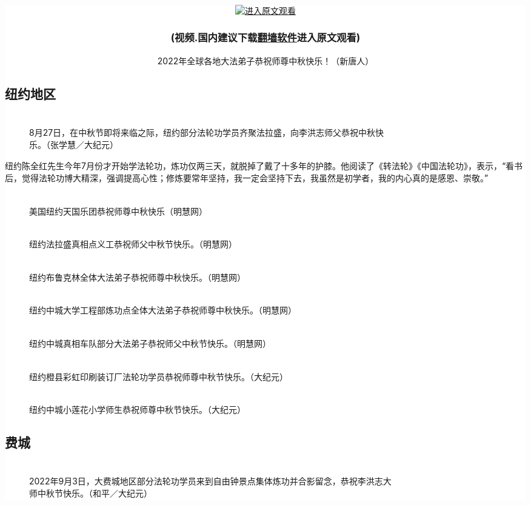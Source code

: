 <p><center><a src=""></a><a href="https://d3qwx9e7uaergm.cloudfront.net/S0nisTQeo"><img width="600" src="https://raw.githubusercontent.com/19920513/djy/master/gb/300/djtsp.jpg" title="进入原文观看"  alt="进入原文观看"></a><h3 align=center>(视频.国内建议下载<a href="https://github.com/19920513/www/blob/master/README.md#8">翻墙软件</a>进入原文观看)</h3><a src="https://www.youmaker.com/embed/b21d5f31-d2a5-4fe4-a602-34b94f5f8b4a?r=16x9&amp;d=432" width="560" b="315" frameborder="0" allowfullscreen="allowfullscreen"></a></center><center>2022年全球各地大法弟子恭祝师尊中秋快乐！（新唐人）</center></p>
<h2>纽约地区</h2>
<figure id="attachment_13818016" aria-describedby="caption-attachment-13818016" style="width: 600px" class="wp-caption aligncenter"><a target="_blank" href="https://i.epochtimes.com/assets/uploads/2022/09/id13818016-05-600x400.jpeg"><img class="size-large wp-image-13818016" src="https://i.epochtimes.com/assets/uploads/2022/09/id13818016-05-600x400-600x400.jpeg" alt="" width="600" b="400" /></a><figcaption id="caption-attachment-13818016" class="wp-caption-text">8月27日，在<ahref="https://github.com/19920513/djy/blob/master/gb/tag/%E4%B8%AD%E7%A7%8B%E8%8A%82.md#1">中秋节</a>即将来临之际，纽约部分法轮功学员齐聚法拉盛，向李洪志师父恭祝中秋快乐。（张学慧／大纪元）</figcaption></figure>
<p>纽约陈全红先生今年7月份才开始学法轮功，炼功仅两三天，就脱掉了戴了十多年的护膝。他阅读了《转法轮》《中国法轮功》，表示，“看书后，觉得法轮功博大精深，强调提高心性；修炼要常年坚持，我一定会坚持下去，我虽然是初学者，我的内心真的是感恩、崇敬。”</p>
<figure id="attachment_13821502" aria-describedby="caption-attachment-13821502" style="width: 600px" class="wp-caption aligncenter"><a target="_blank" href="https://i.epochtimes.com/assets/uploads/2022/09/id13821502-2022-9-8-220830bkcwf_01.jpeg"><img class="size-large wp-image-13821502" src="https://i.epochtimes.com/assets/uploads/2022/09/id13821502-2022-9-8-220830bkcwf_01-600x365.jpeg" alt="" width="600" b="365" /></a><figcaption id="caption-attachment-13821502" class="wp-caption-text">美国纽约天国乐团恭祝师尊中秋快乐（明慧网）</figcaption></figure>
<figure id="attachment_13821703" aria-describedby="caption-attachment-13821703" style="width: 600px" class="wp-caption aligncenter"><a target="_blank" href="https://i.epochtimes.com/assets/uploads/2022/09/id13821703-2022-9-6-220905wypug_01.jpeg"><img class="size-large wp-image-13821703" src="https://i.epochtimes.com/assets/uploads/2022/09/id13821703-2022-9-6-220905wypug_01-600x399.jpeg" alt="" width="600" b="399" /></a><figcaption id="caption-attachment-13821703" class="wp-caption-text">纽约法拉盛真相点义工恭祝师父<ahref="https://github.com/19920513/djy/blob/master/gb/tag/%E4%B8%AD%E7%A7%8B%E8%8A%82.md#1">中秋节</a>快乐。（明慧网）</figcaption></figure>
<figure id="attachment_13821705" aria-describedby="caption-attachment-13821705" style="width: 600px" class="wp-caption aligncenter"><a target="_blank" href="https://i.epochtimes.com/assets/uploads/2022/09/id13821705-2022-9-8-22090706381976493_01.jpeg"><img class="size-large wp-image-13821705" src="https://i.epochtimes.com/assets/uploads/2022/09/id13821705-2022-9-8-22090706381976493_01-600x337.jpeg" alt="" width="600" b="337" /></a><figcaption id="caption-attachment-13821705" class="wp-caption-text">纽约布鲁克林全体大法弟子恭祝师尊中秋快乐。（明慧网）</figcaption></figure>
<figure id="attachment_13821704" aria-describedby="caption-attachment-13821704" style="width: 600px" class="wp-caption aligncenter"><a target="_blank" href="https://i.epochtimes.com/assets/uploads/2022/09/id13821704-2022-9-8-2209071321043832.jpeg"><img class="size-large wp-image-13821704" src="https://i.epochtimes.com/assets/uploads/2022/09/id13821704-2022-9-8-2209071321043832-600x450.jpeg" alt="" width="600" b="450" /></a><figcaption id="caption-attachment-13821704" class="wp-caption-text">纽约中城大学工程部炼功点全体大法弟子恭祝师尊中秋快乐。（明慧网）</figcaption></figure>
<figure id="attachment_13821706" aria-describedby="caption-attachment-13821706" style="width: 600px" class="wp-caption aligncenter"><a target="_blank" href="https://i.epochtimes.com/assets/uploads/2022/09/id13821706-2022-9-9-2209071807173945.jpeg"><img class="size-large wp-image-13821706" src="https://i.epochtimes.com/assets/uploads/2022/09/id13821706-2022-9-9-2209071807173945-600x366.jpeg" alt="" width="600" b="366" /></a><figcaption id="caption-attachment-13821706" class="wp-caption-text">纽约中城真相车队部分大法弟子恭祝师父中秋节快乐。（明慧网）</figcaption></figure>
<figure id="attachment_13822646" aria-describedby="caption-attachment-13822646" style="width: 600px" class="wp-caption aligncenter"><a target="_blank" href="https://i.epochtimes.com/assets/uploads/2022/09/id13822646-signal-2022-09-09-064309_001-Greetings-Master-for-the-Moon-Festival1.jpg"><img class="size-large wp-image-13822646" src="https://i.epochtimes.com/assets/uploads/2022/09/id13822646-signal-2022-09-09-064309_001-Greetings-Master-for-the-Moon-Festival1-600x302.jpg" alt="" width="600" b="302" /></a><figcaption id="caption-attachment-13822646" class="wp-caption-text">纽约橙县彩虹印刷装订厂法轮功学员恭祝师尊中秋节快乐。（大纪元）</figcaption></figure>
<figure id="attachment_13822647" aria-describedby="caption-attachment-13822647" style="width: 600px" class="wp-caption aligncenter"><a target="_blank" href="https://i.epochtimes.com/assets/uploads/2022/09/id13822647-aa8b4ff9f1c2bdb5d07a5b13-e1662909187277.jpg"><img class="size-large wp-image-13822647" src="https://i.epochtimes.com/assets/uploads/2022/09/id13822647-aa8b4ff9f1c2bdb5d07a5b13-600x338.jpg" alt="" width="600" b="338" /></a><figcaption id="caption-attachment-13822647" class="wp-caption-text">纽约中城小莲花小学师生恭祝师尊中秋节快乐。（大纪元）</figcaption></figure>
<h2>费城</h2>
<figure id="attachment_13817917" aria-describedby="caption-attachment-13817917" style="width: 600px" class="wp-caption aligncenter"><a target="_blank" href="https://i.epochtimes.com/assets/uploads/2022/09/id13817917-P1033970new-copy-600x400.jpeg"><img class="size-large wp-image-13817917" src="https://i.epochtimes.com/assets/uploads/2022/09/id13817917-P1033970new-copy-600x400-600x400.jpeg" alt="" width="600" b="400" /></a><figcaption id="caption-attachment-13817917" class="wp-caption-text">2022年9月3日，大费城地区部分法轮功学员来到自由钟景点集体炼功并合影留念，恭祝李洪志大师中秋节快乐。（和平／大纪元）</figcaption></figure>
